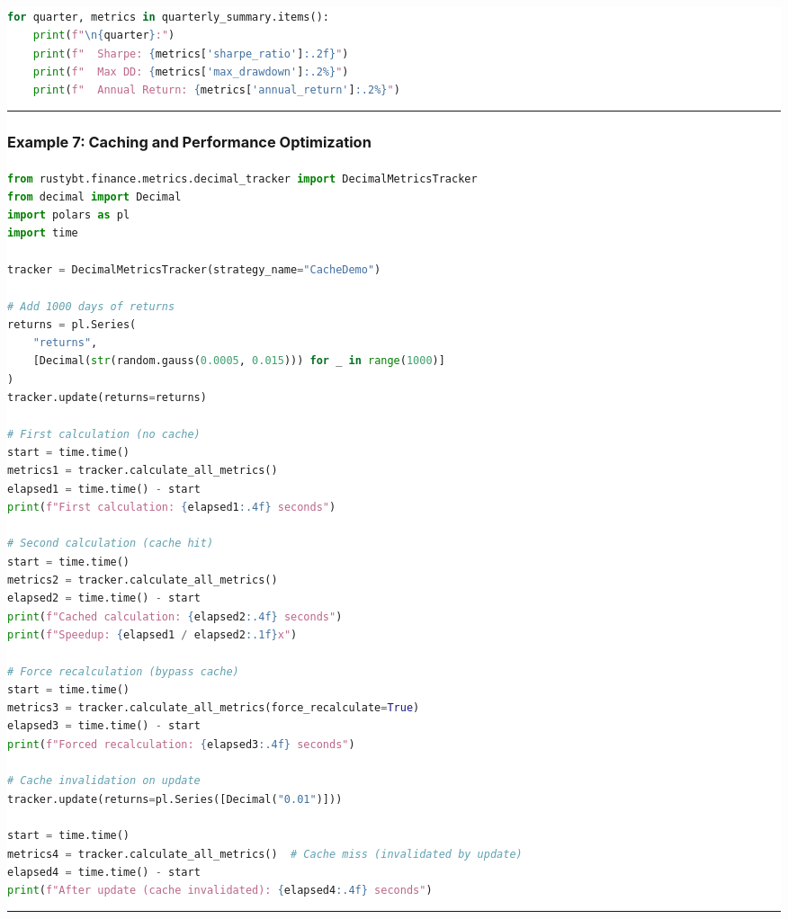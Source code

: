 ```python
for quarter, metrics in quarterly_summary.items():
    print(f"\n{quarter}:")
    print(f"  Sharpe: {metrics['sharpe_ratio']:.2f}")
    print(f"  Max DD: {metrics['max_drawdown']:.2%}")
    print(f"  Annual Return: {metrics['annual_return']:.2%}")
```

---

### Example 7: Caching and Performance Optimization

```python
from rustybt.finance.metrics.decimal_tracker import DecimalMetricsTracker
from decimal import Decimal
import polars as pl
import time

tracker = DecimalMetricsTracker(strategy_name="CacheDemo")

# Add 1000 days of returns
returns = pl.Series(
    "returns",
    [Decimal(str(random.gauss(0.0005, 0.015))) for _ in range(1000)]
)
tracker.update(returns=returns)

# First calculation (no cache)
start = time.time()
metrics1 = tracker.calculate_all_metrics()
elapsed1 = time.time() - start
print(f"First calculation: {elapsed1:.4f} seconds")

# Second calculation (cache hit)
start = time.time()
metrics2 = tracker.calculate_all_metrics()
elapsed2 = time.time() - start
print(f"Cached calculation: {elapsed2:.4f} seconds")
print(f"Speedup: {elapsed1 / elapsed2:.1f}x")

# Force recalculation (bypass cache)
start = time.time()
metrics3 = tracker.calculate_all_metrics(force_recalculate=True)
elapsed3 = time.time() - start
print(f"Forced recalculation: {elapsed3:.4f} seconds")

# Cache invalidation on update
tracker.update(returns=pl.Series([Decimal("0.01")]))

start = time.time()
metrics4 = tracker.calculate_all_metrics()  # Cache miss (invalidated by update)
elapsed4 = time.time() - start
print(f"After update (cache invalidated): {elapsed4:.4f} seconds")
```

---